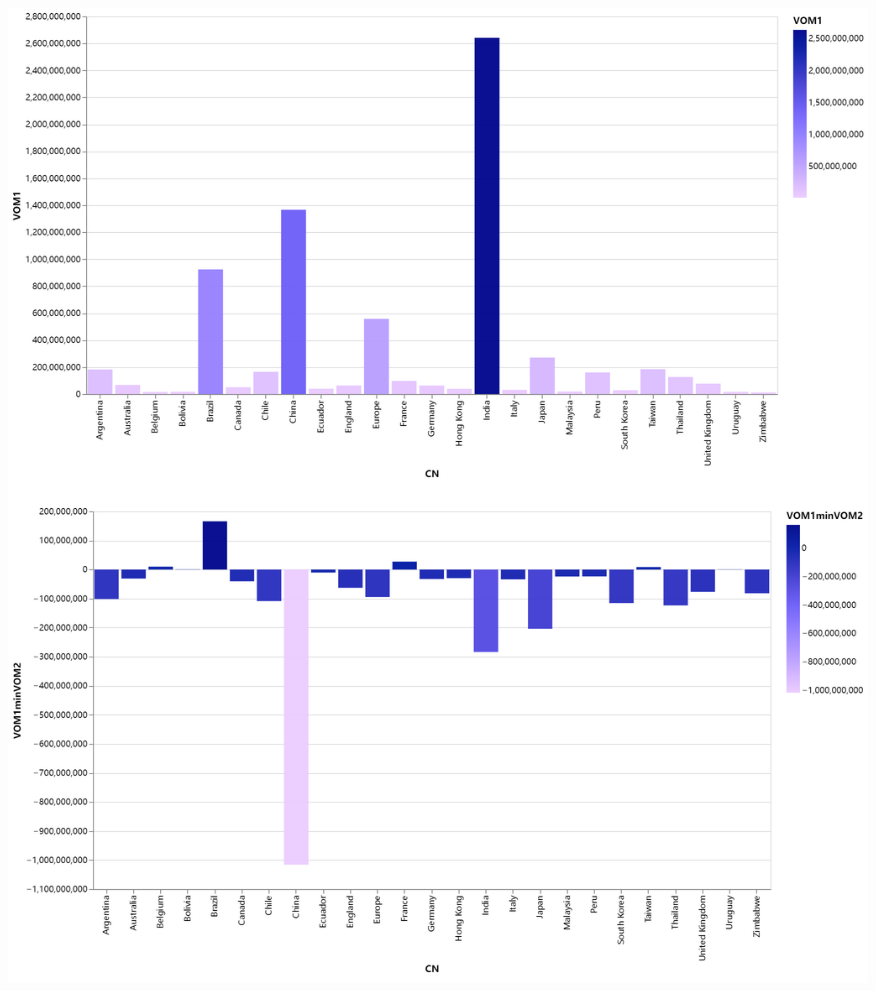 ![1717762266797](image/Queries/1717762266797.png)

![1717762374905](image/Queries/1717762374905.png)
